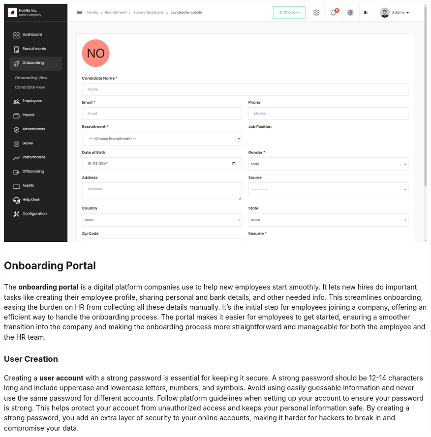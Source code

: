 ![alt text](media/image-6.png)

## Onboarding Portal

The **onboarding portal** is a digital platform companies use to help new employees start smoothly. It lets new hires do important tasks like creating their employee profile, sharing personal and bank details, and other needed info. This streamlines onboarding, easing the burden on HR from collecting all these details manually. It’s the initial step for employees joining a company, offering an efficient way to handle the onboarding process. The portal makes it easier for employees to get started, ensuring a smoother transition into the company and making the onboarding process more straightforward and manageable for both the employee and the HR team.


### User Creation

Creating a **user account** with a strong password is essential for keeping it secure. A strong password should be 12-14 characters long and include uppercase and lowercase letters, numbers, and symbols. Avoid using easily guessable information and never use the same password for different accounts. Follow platform guidelines when setting up your account to ensure your password is strong. This helps protect your account from unauthorized access and keeps your personal information safe. By creating a strong password, you add an extra layer of security to your online accounts, making it harder for hackers to break in and compromise your data.
